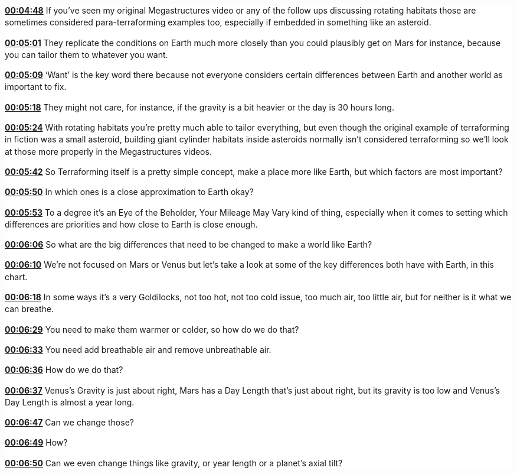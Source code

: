 **[00:04:48](https://youtube.com/watch?v=ikoNQNj9ZnU&t=00h04m48s)**  If you’ve seen my original Megastructures video or any of the follow ups discussing rotating habitats those are sometimes considered para-terraforming examples too, especially if embedded in something like an asteroid. 

**[00:05:01](https://youtube.com/watch?v=ikoNQNj9ZnU&t=00h05m01s)**  They replicate the conditions on Earth much more closely than you could plausibly get on Mars for instance, because you can tailor them to whatever you want. 

**[00:05:09](https://youtube.com/watch?v=ikoNQNj9ZnU&t=00h05m09s)**  ‘Want’ is the key word there because not everyone considers certain differences between Earth and another world as important to fix. 

**[00:05:18](https://youtube.com/watch?v=ikoNQNj9ZnU&t=00h05m18s)**  They might not care, for instance, if the gravity is a bit heavier or the day is 30 hours long. 

**[00:05:24](https://youtube.com/watch?v=ikoNQNj9ZnU&t=00h05m24s)**  With rotating habitats you’re pretty much able to tailor everything, but even though the original example of terraforming in fiction was a small asteroid, building giant cylinder habitats inside asteroids normally isn’t considered terraforming so we’ll look at those more properly in the Megastructures videos. 

**[00:05:42](https://youtube.com/watch?v=ikoNQNj9ZnU&t=00h05m42s)**  So Terraforming itself is a pretty simple concept, make a place more like Earth, but which factors are most important? 

**[00:05:50](https://youtube.com/watch?v=ikoNQNj9ZnU&t=00h05m50s)**  In which ones is a close approximation to Earth okay? 

**[00:05:53](https://youtube.com/watch?v=ikoNQNj9ZnU&t=00h05m53s)**  To a degree it’s an Eye of the Beholder, Your Mileage May Vary kind of thing, especially when it comes to setting which differences are priorities and how close to Earth is close enough. 

**[00:06:06](https://youtube.com/watch?v=ikoNQNj9ZnU&t=00h06m06s)**  So what are the big differences that need to be changed to make a world like Earth? 

**[00:06:10](https://youtube.com/watch?v=ikoNQNj9ZnU&t=00h06m10s)**  We’re not focused on Mars or Venus but let’s take a look at some of the key differences both have with Earth, in this chart. 

**[00:06:18](https://youtube.com/watch?v=ikoNQNj9ZnU&t=00h06m18s)**  In some ways it’s a very Goldilocks, not too hot, not too cold issue, too much air, too little air, but for neither is it what we can breathe. 

**[00:06:29](https://youtube.com/watch?v=ikoNQNj9ZnU&t=00h06m29s)**  You need to make them warmer or colder, so how do we do that? 

**[00:06:33](https://youtube.com/watch?v=ikoNQNj9ZnU&t=00h06m33s)**  You need add breathable air and remove unbreathable air. 

**[00:06:36](https://youtube.com/watch?v=ikoNQNj9ZnU&t=00h06m36s)**  How do we do that? 

**[00:06:37](https://youtube.com/watch?v=ikoNQNj9ZnU&t=00h06m37s)**  Venus’s Gravity is just about right, Mars has a Day Length that’s just about right, but its gravity is too low and Venus’s Day Length is almost a year long. 

**[00:06:47](https://youtube.com/watch?v=ikoNQNj9ZnU&t=00h06m47s)**  Can we change those? 

**[00:06:49](https://youtube.com/watch?v=ikoNQNj9ZnU&t=00h06m49s)**  How? 

**[00:06:50](https://youtube.com/watch?v=ikoNQNj9ZnU&t=00h06m50s)**  Can we even change things like gravity, or year length or a planet’s axial tilt? 
